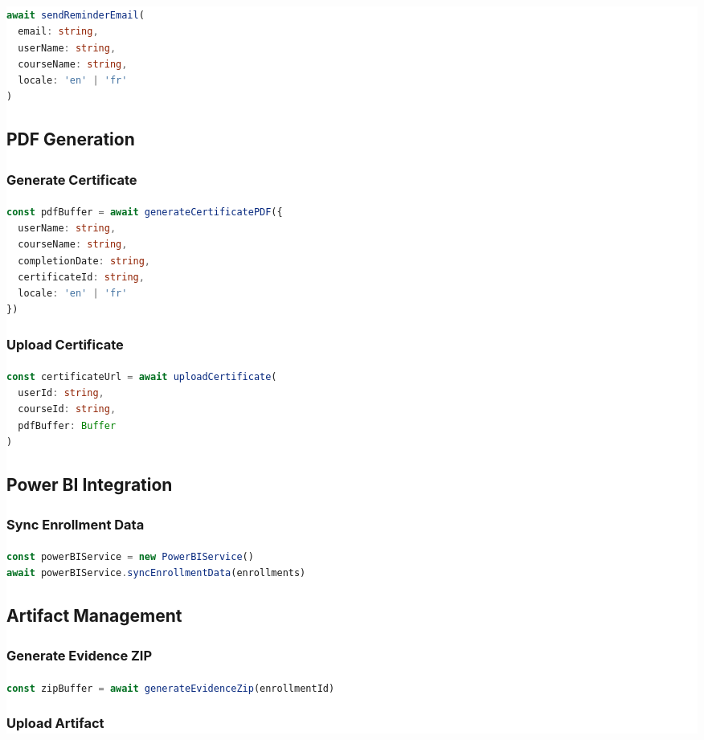 ```typescript
await sendReminderEmail(
  email: string,
  userName: string,
  courseName: string,
  locale: 'en' | 'fr'
)
```

## PDF Generation

### Generate Certificate

```typescript
const pdfBuffer = await generateCertificatePDF({
  userName: string,
  courseName: string,
  completionDate: string,
  certificateId: string,
  locale: 'en' | 'fr'
})
```

### Upload Certificate

```typescript
const certificateUrl = await uploadCertificate(
  userId: string,
  courseId: string,
  pdfBuffer: Buffer
)
```

## Power BI Integration

### Sync Enrollment Data

```typescript
const powerBIService = new PowerBIService()
await powerBIService.syncEnrollmentData(enrollments)
```

## Artifact Management

### Generate Evidence ZIP

```typescript
const zipBuffer = await generateEvidenceZip(enrollmentId)
```

### Upload Artifact

